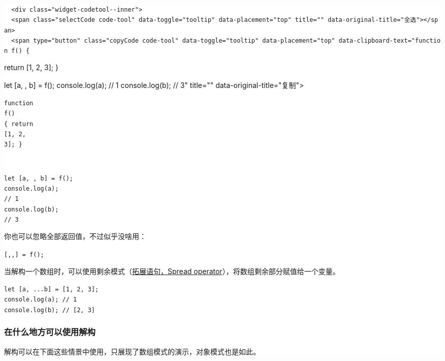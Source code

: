       <div class="widget-codetool--inner">
      <span class="selectCode code-tool" data-toggle="tooltip" data-placement="top" title="" data-original-title="全选"></span>
      <span type="button" class="copyCode code-tool" data-toggle="tooltip" data-placement="top" data-clipboard-text="function f() {
  return [1, 2, 3];
}

let [a, , b] = f();
console.log(a); // 1
console.log(b); // 3" title="" data-original-title="复制"></span>
      <span type="button" class="saveToNote code-tool" data-toggle="tooltip" data-placement="top" title="" data-original-title="放进笔记"></span>
      </div>
      </div><pre class="javascript hljs"><code class="js"><span class="hljs-function"><span class="hljs-keyword">function</span> <span class="hljs-title">f</span>(<span class="hljs-params"></span>) </span>{
  <span class="hljs-keyword">return</span> [<span class="hljs-number">1</span>, <span class="hljs-number">2</span>, <span class="hljs-number">3</span>];
}

<span class="hljs-keyword">let</span> [a, , b] = f();
<span class="hljs-built_in">console</span>.log(a); <span class="hljs-comment">// 1</span>
<span class="hljs-built_in">console</span>.log(b); <span class="hljs-comment">// 3</span></code></pre>
<p>你也可以忽略全部返回值，不过似乎没啥用：</p>
<div class="widget-codetool" style="display:none;">
      <div class="widget-codetool--inner">
      <span class="selectCode code-tool" data-toggle="tooltip" data-placement="top" title="" data-original-title="全选"></span>
      <span type="button" class="copyCode code-tool" data-toggle="tooltip" data-placement="top" data-clipboard-text="[,,] = f();" title="" data-original-title="复制"></span>
      <span type="button" class="saveToNote code-tool" data-toggle="tooltip" data-placement="top" title="" data-original-title="放进笔记"></span>
      </div>
      </div><pre class="javascript hljs"><code class="js" style="word-break: break-word; white-space: initial;">[,,] = f();</code></pre>
<p>当解构一个数组时，可以使用剩余模式（<a href="https://developer.mozilla.org/zh-CN/docs/Web/JavaScript/Reference/Operators/Spread_operator" rel="nofollow noreferrer" target="_blank">拓展语句，Spread operator</a>），将数组剩余部分赋值给一个变量。</p>
<div class="widget-codetool" style="display:none;">
      <div class="widget-codetool--inner">
      <span class="selectCode code-tool" data-toggle="tooltip" data-placement="top" title="" data-original-title="全选"></span>
      <span type="button" class="copyCode code-tool" data-toggle="tooltip" data-placement="top" data-clipboard-text="let [a, ...b] = [1, 2, 3];
console.log(a); // 1
console.log(b); // [2, 3]" title="" data-original-title="复制"></span>
      <span type="button" class="saveToNote code-tool" data-toggle="tooltip" data-placement="top" title="" data-original-title="放进笔记"></span>
      </div>
      </div><pre class="javascript hljs"><code class="js"><span class="hljs-keyword">let</span> [a, ...b] = [<span class="hljs-number">1</span>, <span class="hljs-number">2</span>, <span class="hljs-number">3</span>];
<span class="hljs-built_in">console</span>.log(a); <span class="hljs-comment">// 1</span>
<span class="hljs-built_in">console</span>.log(b); <span class="hljs-comment">// [2, 3]</span></code></pre>
<h3 id="articleHeader2">在什么地方可以使用解构</h3>
<p>解构可以在下面这些情景中使用，只展现了数组模式的演示，对象模式也是如此。</p>
<div class="widget-codetool" style="display:none;">
      <div class="widget-codetool--inner">
      <span class="selectCode code-tool" data-toggle="tooltip" data-placement="top" title="" data-original-title="全选"></span>